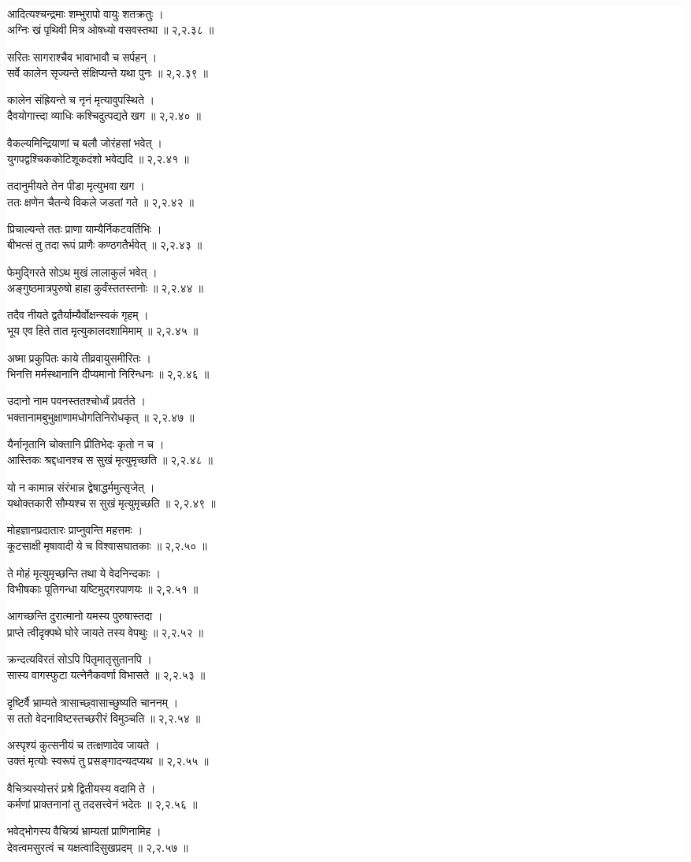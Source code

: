 आदित्यश्चन्द्रमाः शम्भुरापो वायुः शतक्रतुः ।  
अग्निः खं पृथिवी मित्र ओषध्यो वसवस्तथा ॥ २,२.३८ ॥  
  
सरितः सागराश्चैव भावाभावौ च सर्पहन् ।  
सर्वे कालेन सृज्यन्ते संक्षिप्यन्ते यथा पुनः ॥ २,२.३९ ॥  
  
कालेन संह्रियन्ते च नृनं मृत्यावुपस्थिते ।  
दैवयोगात्त्दा व्याधिः कश्चिदुत्पद्यते खग ॥ २,२.४० ॥  
  
वैकल्यमिन्द्रियाणां च बलौ जोरंहसां भवेत् ।  
युगपद्वश्चिककोटिशूकदंशो भवेद्यदि ॥ २,२.४१ ॥  
  
तदानुमीयते तेन पीडा मृत्युभवा खग ।  
ततः क्षणेन चैतन्ये विकले जडतां गते ॥ २,२.४२ ॥  
  
प्रिचाल्यन्ते ततः प्राणा याम्यैर्निकटवर्तिभिः ।  
बीभत्सं तु तदा रूपं प्राणैः कण्ठगतैर्भवेत् ॥ २,२.४३ ॥  
  
फेमुद्गिरते सोऽथ मुखं लालाकुलं भवेत् ।  
अङ्गुष्ठमात्रपुरुषो हाहा कुर्वंस्ततस्तनोः ॥ २,२.४४ ॥  
  
तदैव नीयते द्वतैर्याम्यैर्वोक्षन्स्वकं गृहम् ।  
भूय एव हिते तात मृत्युकालदशामिमाम् ॥ २,२.४५ ॥  
  
अष्मा प्रकुपितः काये तीव्रवायुसमीरितः ।  
भिनत्ति मर्मस्थानानि दीप्यमानो निरिन्धनः ॥ २,२.४६ ॥  
  
उदानो नाम पवनस्ततश्चोर्ध्वं प्रवर्तते ।  
भक्तानामबुभुक्षाणामधोगतिनिरोधकृत् ॥ २,२.४७ ॥  
  
यैर्नानृतानि चोक्तानि प्रीतिभेदः कृतो न च ।  
आस्तिकः श्रद्दधानश्च स सुखं मृत्युमृच्छति ॥ २,२.४८ ॥  
  
यो न कामान्न संरंभान्न द्वेषाद्धर्ममुत्सृजेत् ।  
यथोक्तकारी सौम्यश्च स सुखं मृत्युमृच्छति ॥ २,२.४९ ॥  
  
मोहज्ञानप्रदातारः प्राप्नुवन्ति महत्तमः ।  
कूटसाक्षी मृषावादी ये च विश्वासघातकाः ॥ २,२.५० ॥  
  
ते मोहं मृत्युमृच्छन्ति तथा ये वेदनिन्दकाः ।  
विभीषकाः पूतिगन्धा यष्टिमुद्गरपाणयः ॥ २,२.५१ ॥  
  
आगच्छन्ति दुरात्मानो यमस्य पुरुषास्तदा ।  
प्राप्ते त्वीदृक्पथे घोरे जायते तस्य वेपथुः ॥ २,२.५२ ॥  
  
क्रन्दत्यविरतं सोऽपि पितृमातृसुतानपि ।  
सास्य वागस्फुटा यत्नेनैकवर्णा विभासते ॥ २,२.५३ ॥  
  
दृष्टिर्वै भ्राम्यते त्रासाच्छ्वासाच्छुष्यति चाननम् ।  
स ततो वेदनाविष्टस्तच्छरीरं विमुञ्चति ॥ २,२.५४ ॥  
  
अस्पृश्यं कुत्सनीयं च तत्क्षणादेव जायते ।  
उक्तं मृत्योः स्वरूपं तु प्रसङ्गादन्यदप्यथ ॥ २,२.५५ ॥  
  
वैचित्र्यस्योत्तरं प्रश्रे द्वितीयस्य वदामि ते ।  
कर्मणां प्राक्तनानां तु तदसत्त्वेनं भदेतः ॥ २,२.५६ ॥  
  
भवेद्भोगस्य वैचित्र्यं भ्राम्यतां प्राणिनामिह ।  
देवत्वमसुरत्वं च यक्षत्वादिसुखप्रदम् ॥ २,२.५७ ॥  
  